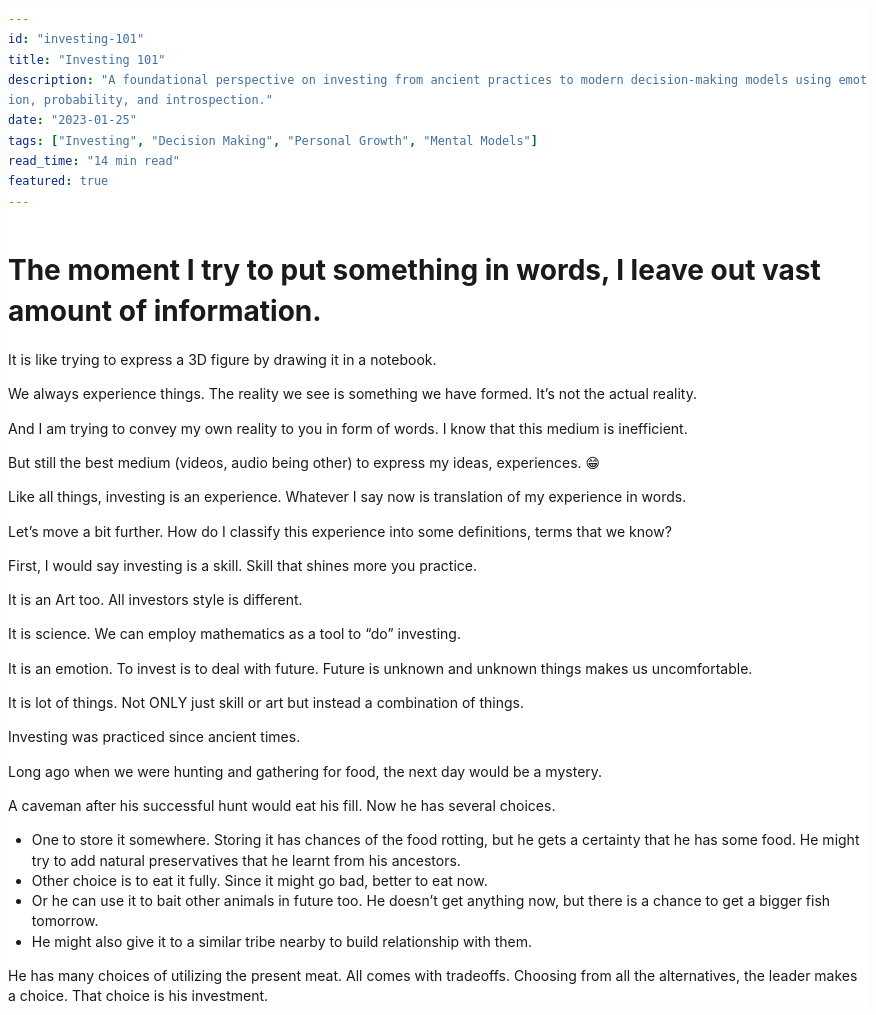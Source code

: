 ```yaml
---
id: "investing-101"
title: "Investing 101"
description: "A foundational perspective on investing from ancient practices to modern decision-making models using emotion, probability, and introspection."
date: "2023-01-25"
tags: ["Investing", "Decision Making", "Personal Growth", "Mental Models"]
read_time: "14 min read"
featured: true
---
```


# The moment I try to put something in words, I leave out vast amount of information.

It is like trying to express a 3D figure by drawing it in a notebook.

We always experience things. The reality we see is something we have formed. It’s not the actual reality.

And I am trying to convey my own reality to you in form of words. I know that this medium is inefficient.

But still the best medium (videos, audio being other) to express my ideas, experiences. 😁

Like all things, investing is an experience. Whatever I say now is translation of my experience in words.

Let’s move a bit further. How do I classify this experience into some definitions, terms that we know?

First, I would say investing is a skill. Skill that shines more you practice.

It is an Art too. All investors style is different.

It is science. We can employ mathematics as a tool to “do” investing.

It is an emotion. To invest is to deal with future. Future is unknown and unknown things makes us uncomfortable.

It is lot of things. Not ONLY just skill or art but instead a combination of things.

Investing was practiced since ancient times.

Long ago when we were hunting and gathering for food, the next day would be a mystery.

A caveman after his successful hunt would eat his fill. Now he has several choices.

- One to store it somewhere. Storing it has chances of the food rotting, but he gets a certainty that he has some food. He might try to add natural preservatives that he learnt from his ancestors.
- Other choice is to eat it fully. Since it might go bad, better to eat now.
- Or he can use it to bait other animals in future too. He doesn’t get anything now, but there is a chance to get a bigger fish tomorrow.
- He might also give it to a similar tribe nearby to build relationship with them.

He has many choices of utilizing the present meat. All comes with tradeoffs. Choosing from all the alternatives, the leader makes a choice. That choice is his investment.
